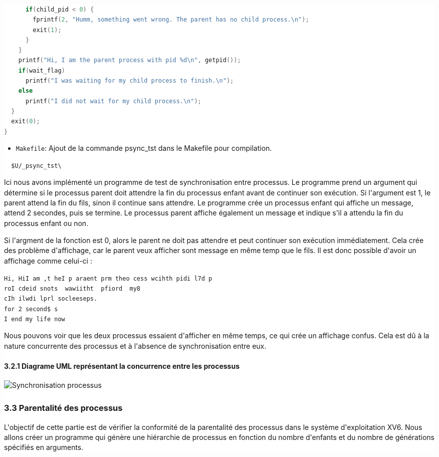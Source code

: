 ```c
      if(child_pid < 0) {
        fprintf(2, "Humm, something went wrong. The parent has no child process.\n");
        exit(1);
      }
    }
    printf("Hi, I am the parent process with pid %d\n", getpid());
    if(wait_flag)
      printf("I was waiting for my child process to finish.\n");
    else
      printf("I did not wait for my child process.\n");
  }
  exit(0);
}
```

-   `Makefile`: Ajout de la commande psync_tst dans le Makefile pour compilation.

```
  $U/_psync_tst\
```

Ici nous avons implémenté un programme de test de synchronisation entre processus. Le programme prend un argument qui détermine si le processus parent doit attendre la fin du processus enfant avant de continuer son exécution. Si l'argument est 1, le parent attend la fin du fils, sinon il continue sans attendre.
Le programme crée un processus enfant qui affiche un message, attend 2 secondes, puis se termine. Le processus parent affiche également un message et indique s'il a attendu la fin du processus enfant ou non.

Si l'argment de la fonction est 0, alors le parent ne doit pas attendre et peut continuer son exécution immédiatement. Cela crée des problème d'affichage, car le parent veux afficher sont message en même temp que le fils. Il est donc possible d'avoir un affichage comme celui-ci :

```
Hi, HiI am ,t heI p araent prm theo cess wcihth pidi l7d p
roI cdeid snots  wawiitht  pfiord  my8
cIh ilwdi lprl socleeseps.
for 2 second$ s
I end my life now
```

Nous pouvons voir que les deux processus essaient d'afficher en même temps, ce qui crée un affichage confus. Cela est dû à la nature concurrente des processus et à l'absence de synchronisation entre eux.

#### 3.2.1 Diagrame UML représentant la concurrence entre les processus

![Synchronisation processus](./images/synchronisation_processus.puml)

### 3.3 Parentalité des processus

L'objectif de cette partie est de vérifier la conformité de la parentalité des processus dans le système d'exploitation XV6. Nous allons créer un programme qui génère une hiérarchie de processus en fonction du nombre d'enfants et du nombre de générations spécifiés en arguments.
